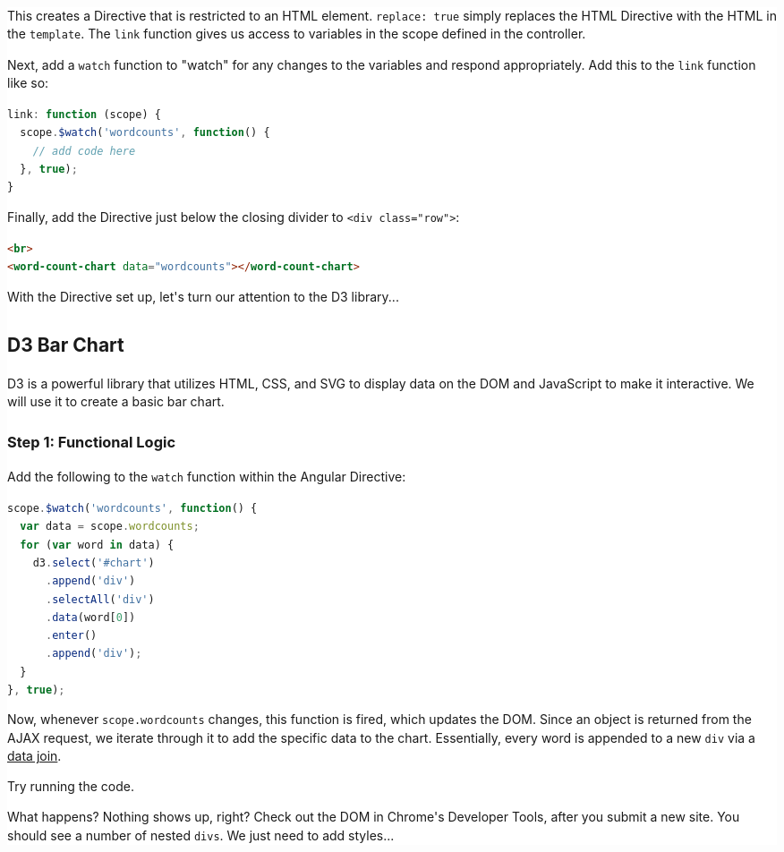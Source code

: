 This creates a Directive that is restricted to an HTML element. `replace: true` simply replaces the HTML Directive with the HTML in the `template`. The `link` function gives us access to variables in the scope defined in the controller.

Next, add a `watch` function to "watch" for any changes to the variables and respond appropriately. Add this to the `link` function like so:

```javascript
link: function (scope) {
  scope.$watch('wordcounts', function() {
    // add code here
  }, true);
}
```

Finally, add the Directive just below the closing divider to `<div class="row">`:

```html
<br>
<word-count-chart data="wordcounts"></word-count-chart>
```

With the Directive set up, let's turn our attention to the D3 library...

## D3 Bar Chart

D3 is a powerful library that utilizes HTML, CSS, and SVG to display data on the DOM and JavaScript to make it interactive. We will use it to create a basic bar chart.

### Step 1: Functional Logic

Add the following to the `watch` function within the Angular Directive:

```javascript
scope.$watch('wordcounts', function() {
  var data = scope.wordcounts;
  for (var word in data) {
    d3.select('#chart')
      .append('div')
      .selectAll('div')
      .data(word[0])
      .enter()
      .append('div');
  }
}, true);
```

Now, whenever `scope.wordcounts` changes, this function is fired, which updates the DOM. Since an object is returned from the AJAX request, we iterate through it to add the specific data to the chart. Essentially, every word is appended to a new `div` via a [data join](https://bost.ocks.org/mike/join/).

Try running the code.

What happens? Nothing shows up, right? Check out the DOM in Chrome's Developer Tools, after you submit a new site. You should see a number of nested `divs`. We just need to add styles...
